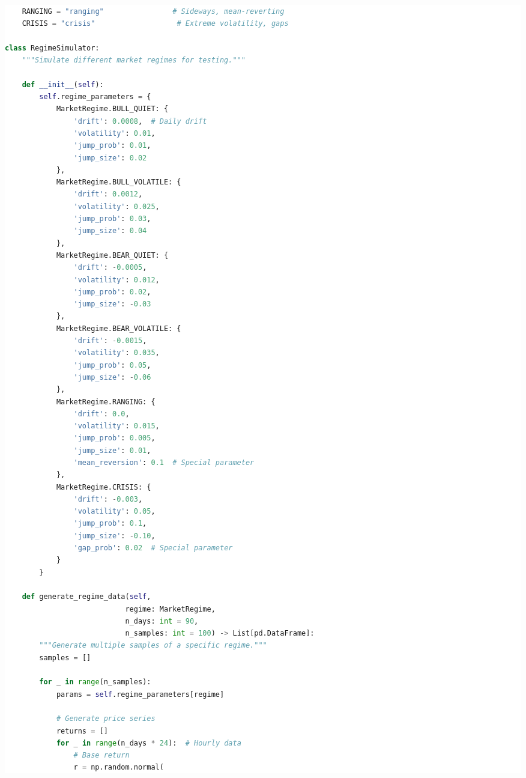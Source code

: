 ```python
    RANGING = "ranging"                # Sideways, mean-reverting
    CRISIS = "crisis"                   # Extreme volatility, gaps

class RegimeSimulator:
    """Simulate different market regimes for testing."""
    
    def __init__(self):
        self.regime_parameters = {
            MarketRegime.BULL_QUIET: {
                'drift': 0.0008,  # Daily drift
                'volatility': 0.01,
                'jump_prob': 0.01,
                'jump_size': 0.02
            },
            MarketRegime.BULL_VOLATILE: {
                'drift': 0.0012,
                'volatility': 0.025,
                'jump_prob': 0.03,
                'jump_size': 0.04
            },
            MarketRegime.BEAR_QUIET: {
                'drift': -0.0005,
                'volatility': 0.012,
                'jump_prob': 0.02,
                'jump_size': -0.03
            },
            MarketRegime.BEAR_VOLATILE: {
                'drift': -0.0015,
                'volatility': 0.035,
                'jump_prob': 0.05,
                'jump_size': -0.06
            },
            MarketRegime.RANGING: {
                'drift': 0.0,
                'volatility': 0.015,
                'jump_prob': 0.005,
                'jump_size': 0.01,
                'mean_reversion': 0.1  # Special parameter
            },
            MarketRegime.CRISIS: {
                'drift': -0.003,
                'volatility': 0.05,
                'jump_prob': 0.1,
                'jump_size': -0.10,
                'gap_prob': 0.02  # Special parameter
            }
        }
    
    def generate_regime_data(self,
                            regime: MarketRegime,
                            n_days: int = 90,
                            n_samples: int = 100) -> List[pd.DataFrame]:
        """Generate multiple samples of a specific regime."""
        samples = []
        
        for _ in range(n_samples):
            params = self.regime_parameters[regime]
            
            # Generate price series
            returns = []
            for _ in range(n_days * 24):  # Hourly data
                # Base return
                r = np.random.normal(
```